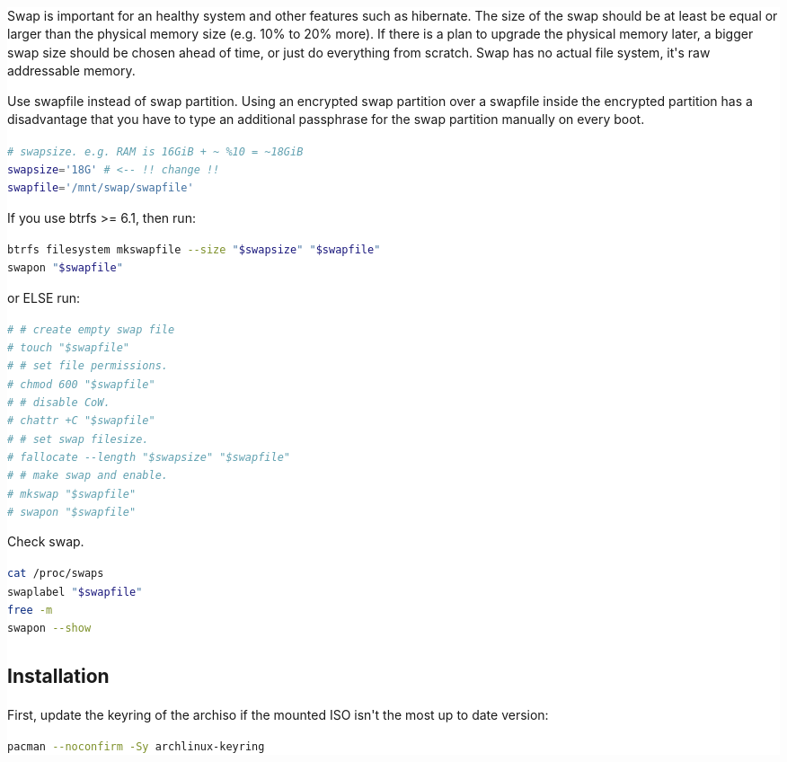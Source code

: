 Swap is important for an healthy system and other features such as hibernate.
The size of the swap should be at least be equal or larger than the physical
memory size (e.g. 10% to 20% more). If there is a plan to upgrade the physical
memory later, a bigger swap size should be chosen ahead of time, or just do
everything from scratch. Swap has no actual file system, it's raw addressable
memory.

Use swapfile instead of swap partition. Using an encrypted swap partition over
a swapfile inside the encrypted partition has a disadvantage that you have to
type an additional passphrase for the swap partition manually on every boot.

```sh
# swapsize. e.g. RAM is 16GiB + ~ %10 = ~18GiB
swapsize='18G' # <-- !! change !!
swapfile='/mnt/swap/swapfile'
```

If you use btrfs >= 6.1, then run:

```sh
btrfs filesystem mkswapfile --size "$swapsize" "$swapfile"
swapon "$swapfile"
```

or ELSE run:

```sh
# # create empty swap file
# touch "$swapfile"
# # set file permissions.
# chmod 600 "$swapfile"
# # disable CoW.
# chattr +C "$swapfile"
# # set swap filesize.
# fallocate --length "$swapsize" "$swapfile"
# # make swap and enable.
# mkswap "$swapfile"
# swapon "$swapfile"
```

Check swap.

```sh
cat /proc/swaps
swaplabel "$swapfile"
free -m
swapon --show
```

## Installation

First, update the keyring of the archiso if the mounted ISO isn't the most up
to date version:

```sh
pacman --noconfirm -Sy archlinux-keyring
```
